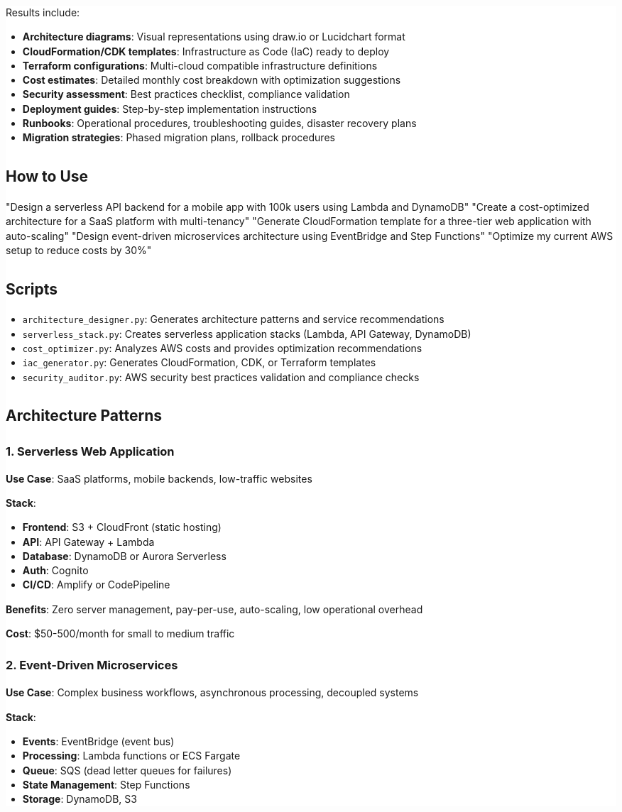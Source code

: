 Results include:
- **Architecture diagrams**: Visual representations using draw.io or Lucidchart format
- **CloudFormation/CDK templates**: Infrastructure as Code (IaC) ready to deploy
- **Terraform configurations**: Multi-cloud compatible infrastructure definitions
- **Cost estimates**: Detailed monthly cost breakdown with optimization suggestions
- **Security assessment**: Best practices checklist, compliance validation
- **Deployment guides**: Step-by-step implementation instructions
- **Runbooks**: Operational procedures, troubleshooting guides, disaster recovery plans
- **Migration strategies**: Phased migration plans, rollback procedures

## How to Use

"Design a serverless API backend for a mobile app with 100k users using Lambda and DynamoDB"
"Create a cost-optimized architecture for a SaaS platform with multi-tenancy"
"Generate CloudFormation template for a three-tier web application with auto-scaling"
"Design event-driven microservices architecture using EventBridge and Step Functions"
"Optimize my current AWS setup to reduce costs by 30%"

## Scripts

- `architecture_designer.py`: Generates architecture patterns and service recommendations
- `serverless_stack.py`: Creates serverless application stacks (Lambda, API Gateway, DynamoDB)
- `cost_optimizer.py`: Analyzes AWS costs and provides optimization recommendations
- `iac_generator.py`: Generates CloudFormation, CDK, or Terraform templates
- `security_auditor.py`: AWS security best practices validation and compliance checks

## Architecture Patterns

### 1. Serverless Web Application
**Use Case**: SaaS platforms, mobile backends, low-traffic websites

**Stack**:
- **Frontend**: S3 + CloudFront (static hosting)
- **API**: API Gateway + Lambda
- **Database**: DynamoDB or Aurora Serverless
- **Auth**: Cognito
- **CI/CD**: Amplify or CodePipeline

**Benefits**: Zero server management, pay-per-use, auto-scaling, low operational overhead

**Cost**: $50-500/month for small to medium traffic

### 2. Event-Driven Microservices
**Use Case**: Complex business workflows, asynchronous processing, decoupled systems

**Stack**:
- **Events**: EventBridge (event bus)
- **Processing**: Lambda functions or ECS Fargate
- **Queue**: SQS (dead letter queues for failures)
- **State Management**: Step Functions
- **Storage**: DynamoDB, S3
